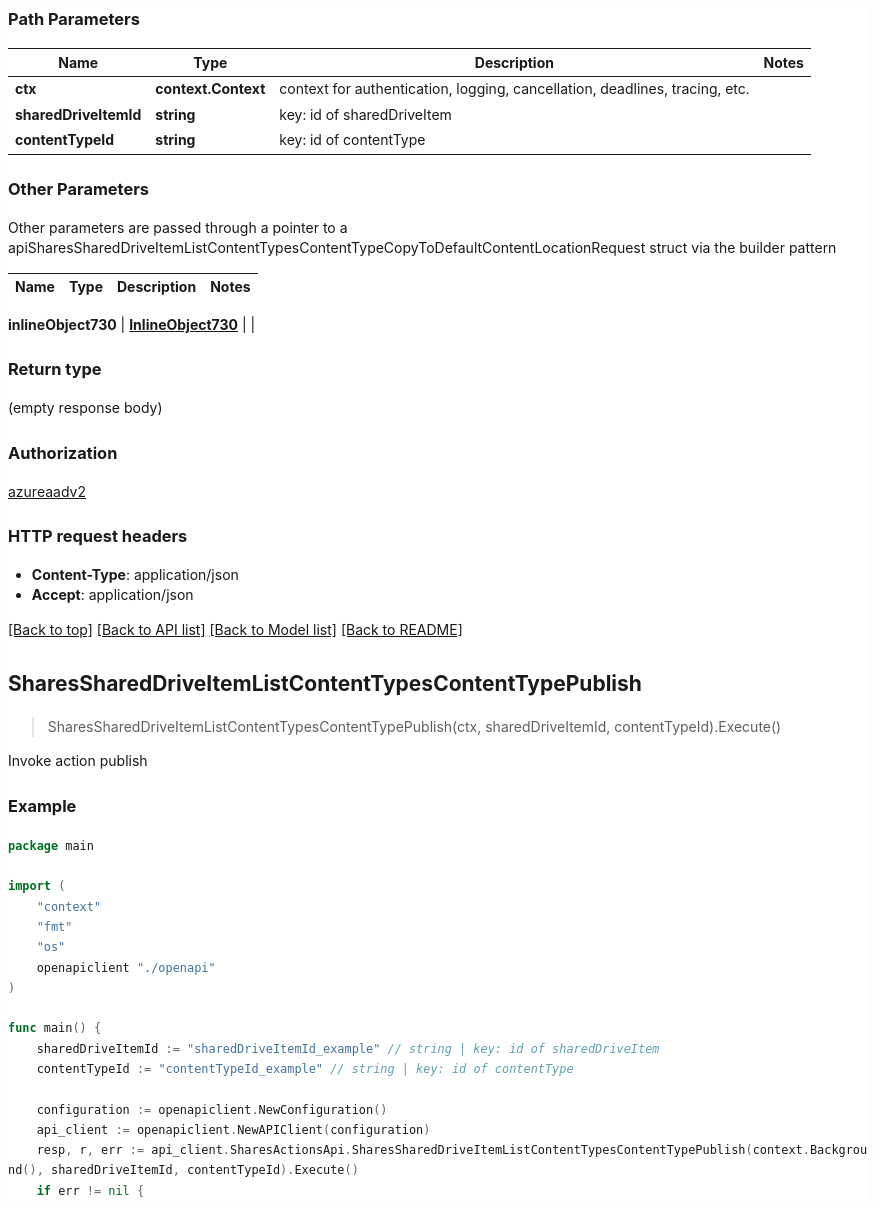 ### Path Parameters


Name | Type | Description  | Notes
------------- | ------------- | ------------- | -------------
**ctx** | **context.Context** | context for authentication, logging, cancellation, deadlines, tracing, etc.
**sharedDriveItemId** | **string** | key: id of sharedDriveItem | 
**contentTypeId** | **string** | key: id of contentType | 

### Other Parameters

Other parameters are passed through a pointer to a apiSharesSharedDriveItemListContentTypesContentTypeCopyToDefaultContentLocationRequest struct via the builder pattern


Name | Type | Description  | Notes
------------- | ------------- | ------------- | -------------


 **inlineObject730** | [**InlineObject730**](InlineObject730.md) |  | 

### Return type

 (empty response body)

### Authorization

[azureaadv2](../README.md#azureaadv2)

### HTTP request headers

- **Content-Type**: application/json
- **Accept**: application/json

[[Back to top]](#) [[Back to API list]](../README.md#documentation-for-api-endpoints)
[[Back to Model list]](../README.md#documentation-for-models)
[[Back to README]](../README.md)


## SharesSharedDriveItemListContentTypesContentTypePublish

> SharesSharedDriveItemListContentTypesContentTypePublish(ctx, sharedDriveItemId, contentTypeId).Execute()

Invoke action publish

### Example

```go
package main

import (
    "context"
    "fmt"
    "os"
    openapiclient "./openapi"
)

func main() {
    sharedDriveItemId := "sharedDriveItemId_example" // string | key: id of sharedDriveItem
    contentTypeId := "contentTypeId_example" // string | key: id of contentType

    configuration := openapiclient.NewConfiguration()
    api_client := openapiclient.NewAPIClient(configuration)
    resp, r, err := api_client.SharesActionsApi.SharesSharedDriveItemListContentTypesContentTypePublish(context.Background(), sharedDriveItemId, contentTypeId).Execute()
    if err != nil {
```